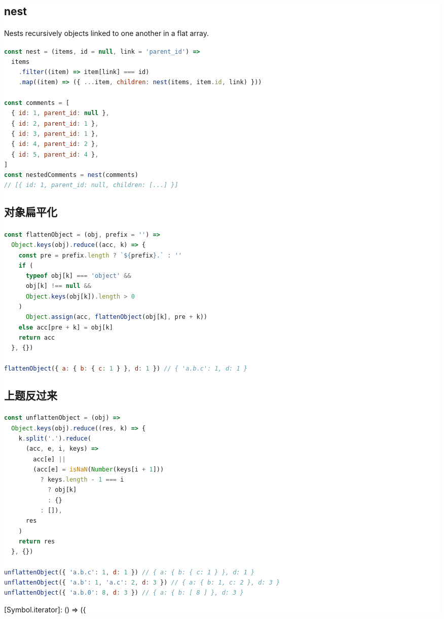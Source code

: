## nest

Nests recursively objects linked to one another in a flat array.

```javascript
const nest = (items, id = null, link = 'parent_id') =>
  items
    .filter((item) => item[link] === id)
    .map((item) => ({ ...item, children: nest(items, item.id, link) }))

const comments = [
  { id: 1, parent_id: null },
  { id: 2, parent_id: 1 },
  { id: 3, parent_id: 1 },
  { id: 4, parent_id: 2 },
  { id: 5, parent_id: 4 },
]
const nestedComments = nest(comments)
// [{ id: 1, parent_id: null, children: [...] }]
```

## 对象扁平化

```javascript
const flattenObject = (obj, prefix = '') =>
  Object.keys(obj).reduce((acc, k) => {
    const pre = prefix.length ? `${prefix}.` : ''
    if (
      typeof obj[k] === 'object' &&
      obj[k] !== null &&
      Object.keys(obj[k]).length > 0
    )
      Object.assign(acc, flattenObject(obj[k], pre + k))
    else acc[pre + k] = obj[k]
    return acc
  }, {})

flattenObject({ a: { b: { c: 1 } }, d: 1 }) // { 'a.b.c': 1, d: 1 }
```

## 上题反过来

```javascript
const unflattenObject = (obj) =>
  Object.keys(obj).reduce((res, k) => {
    k.split('.').reduce(
      (acc, e, i, keys) =>
        acc[e] ||
        (acc[e] = isNaN(Number(keys[i + 1]))
          ? keys.length - 1 === i
            ? obj[k]
            : {}
          : []),
      res
    )
    return res
  }, {})

unflattenObject({ 'a.b.c': 1, d: 1 }) // { a: { b: { c: 1 } }, d: 1 }
unflattenObject({ 'a.b': 1, 'a.c': 2, d: 3 }) // { a: { b: 1, c: 2 }, d: 3 }
unflattenObject({ 'a.b.0': 8, d: 3 }) // { a: { b: [ 8 ] }, d: 3 }
```


  [Symbol.iterator]: () => ({